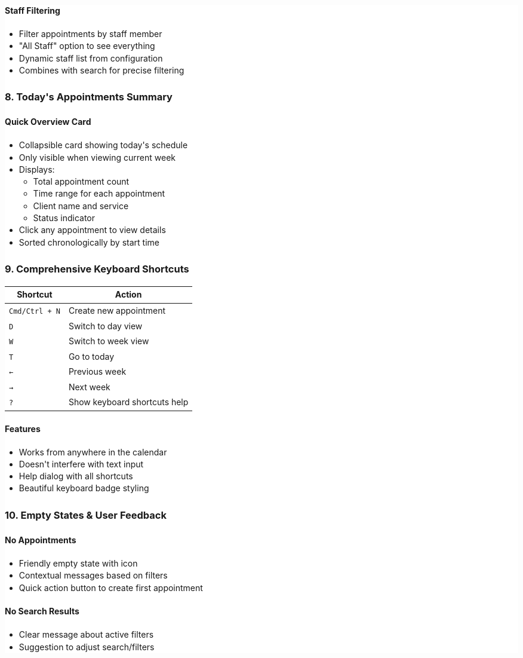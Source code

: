 #### Staff Filtering
- Filter appointments by staff member
- "All Staff" option to see everything
- Dynamic staff list from configuration
- Combines with search for precise filtering

### 8. **Today's Appointments Summary**

#### Quick Overview Card
- Collapsible card showing today's schedule
- Only visible when viewing current week
- Displays:
  - Total appointment count
  - Time range for each appointment
  - Client name and service
  - Status indicator
- Click any appointment to view details
- Sorted chronologically by start time

### 9. **Comprehensive Keyboard Shortcuts**

| Shortcut | Action |
|----------|--------|
| `Cmd/Ctrl + N` | Create new appointment |
| `D` | Switch to day view |
| `W` | Switch to week view |
| `T` | Go to today |
| `←` | Previous week |
| `→` | Next week |
| `?` | Show keyboard shortcuts help |

#### Features
- Works from anywhere in the calendar
- Doesn't interfere with text input
- Help dialog with all shortcuts
- Beautiful keyboard badge styling

### 10. **Empty States & User Feedback**

#### No Appointments
- Friendly empty state with icon
- Contextual messages based on filters
- Quick action button to create first appointment

#### No Search Results
- Clear message about active filters
- Suggestion to adjust search/filters
